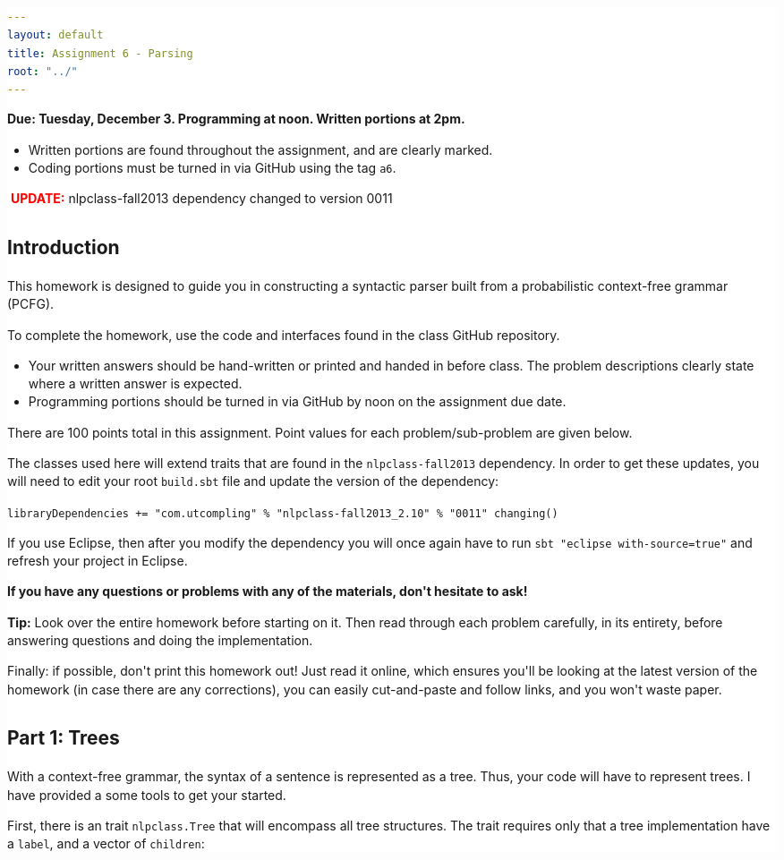 ```yaml
---
layout: default
title: Assignment 6 - Parsing
root: "../"
---
```


**Due: Tuesday, December 3.  Programming at noon.  Written portions at 2pm.**

* Written portions are found throughout the assignment, and are clearly marked.
* Coding portions must be turned in via GitHub using the tag `a6`.

&nbsp;<span><span style="color: red; font-weight: bold">UPDATE:</span> nlpclass-fall2013 dependency changed to version 0011</span>  


## Introduction

This homework is designed to guide you in constructing a syntactic parser built from a probabilistic context-free grammar (PCFG).

To complete the homework, use the code and interfaces found in the class GitHub repository.

* Your written answers should be hand-written or printed and handed in before class. The problem descriptions clearly state where a written answer is expected.
* Programming portions should be turned in via GitHub by noon on the assignment due date.

There are 100 points total in this assignment. Point values for each problem/sub-problem are given below.

The classes used here will extend traits that are found in the `nlpclass-fall2013` dependency.  In order to get these updates, you will need to edit your root `build.sbt` file and update the version of the dependency:

    libraryDependencies += "com.utcompling" % "nlpclass-fall2013_2.10" % "0011" changing()

If you use Eclipse, then after you modify the dependency you will once again have to run `sbt "eclipse with-source=true"` and refresh your project in Eclipse.


**If you have any questions or problems with any of the materials, don't hesitate to ask!**

**Tip:** Look over the entire homework before starting on it. Then read through each problem carefully, in its entirety, before answering questions and doing the implementation.

Finally: if possible, don't print this homework out! Just read it online, which ensures you'll be looking at the latest version of the homework (in case there are any corrections), you can easily cut-and-paste and follow links, and you won't waste paper.



## Part 1: Trees

With a context-free grammar, the syntax of a sentence is represented as a tree.  Thus, your code will have to represent trees.  I have provided a some tools to get your started.

First, there is an trait `nlpclass.Tree` that will encompass all tree structures.  The trait requires only that a tree implementation have a `label`, and a vector of `children`:
